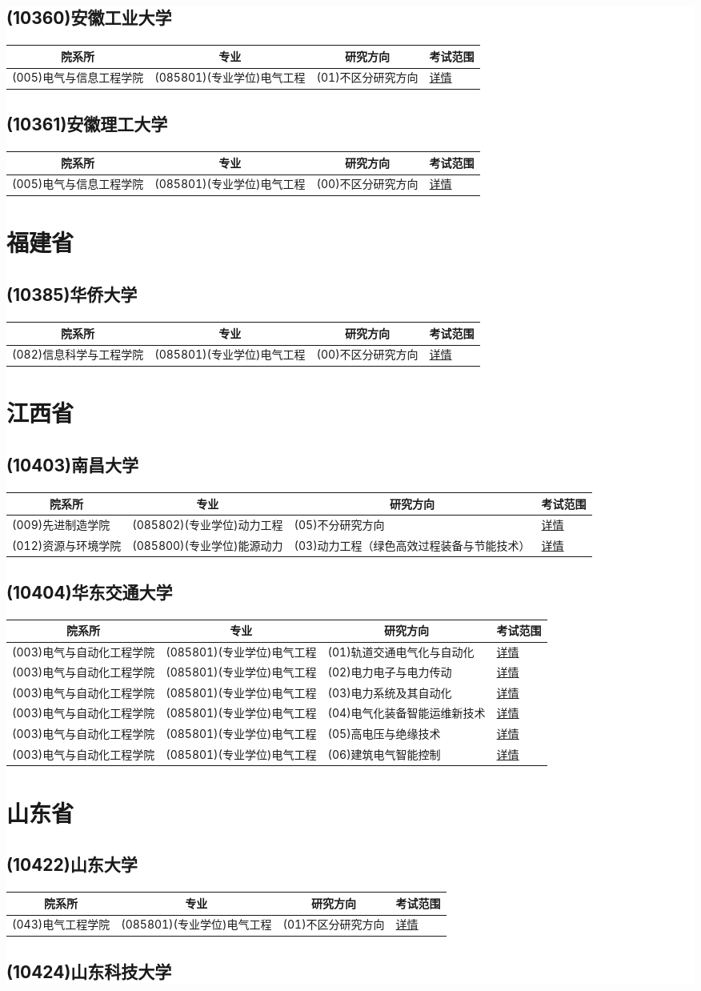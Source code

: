 ## (10360)安徽工业大学
| 院系所   |  专业  |  研究方向  |   考试范围 |  
| - | - | - |  - |   
 | (005)电气与信息工程学院 | (085801)(专业学位)电气工程 | (01)不区分研究方向| [详情](https://yz.chsi.com.cn/zsml/kskm.jsp?id=1036021005085801012) |
## (10361)安徽理工大学
| 院系所   |  专业  |  研究方向  |   考试范围 |  
| - | - | - |  - |   
 | (005)电气与信息工程学院 | (085801)(专业学位)电气工程 | (00)不区分研究方向| [详情](https://yz.chsi.com.cn/zsml/kskm.jsp?id=1036121005085801002) |
# 福建省
## (10385)华侨大学
| 院系所   |  专业  |  研究方向  |   考试范围 |  
| - | - | - |  - |   
 | (082)信息科学与工程学院 | (085801)(专业学位)电气工程 | (00)不区分研究方向| [详情](https://yz.chsi.com.cn/zsml/kskm.jsp?id=1038521082085801002) |
# 江西省
## (10403)南昌大学
| 院系所   |  专业  |  研究方向  |   考试范围 |  
| - | - | - |  - |   
 | (009)先进制造学院 | (085802)(专业学位)动力工程 | (05)不分研究方向| [详情](https://yz.chsi.com.cn/zsml/kskm.jsp?id=1040321009085802052) |
 | (012)资源与环境学院 | (085800)(专业学位)能源动力 | (03)动力工程（绿色高效过程装备与节能技术）| [详情](https://yz.chsi.com.cn/zsml/kskm.jsp?id=1040321012085800032) |
## (10404)华东交通大学
| 院系所   |  专业  |  研究方向  |   考试范围 |  
| - | - | - |  - |   
 | (003)电气与自动化工程学院 | (085801)(专业学位)电气工程 | (01)轨道交通电气化与自动化| [详情](https://yz.chsi.com.cn/zsml/kskm.jsp?id=1040421003085801012) |
 | (003)电气与自动化工程学院 | (085801)(专业学位)电气工程 | (02)电力电子与电力传动| [详情](https://yz.chsi.com.cn/zsml/kskm.jsp?id=1040421003085801022) |
 | (003)电气与自动化工程学院 | (085801)(专业学位)电气工程 | (03)电力系统及其自动化| [详情](https://yz.chsi.com.cn/zsml/kskm.jsp?id=1040421003085801032) |
 | (003)电气与自动化工程学院 | (085801)(专业学位)电气工程 | (04)电气化装备智能运维新技术| [详情](https://yz.chsi.com.cn/zsml/kskm.jsp?id=1040421003085801042) |
 | (003)电气与自动化工程学院 | (085801)(专业学位)电气工程 | (05)高电压与绝缘技术| [详情](https://yz.chsi.com.cn/zsml/kskm.jsp?id=1040421003085801052) |
 | (003)电气与自动化工程学院 | (085801)(专业学位)电气工程 | (06)建筑电气智能控制| [详情](https://yz.chsi.com.cn/zsml/kskm.jsp?id=1040421003085801062) |
# 山东省
## (10422)山东大学
| 院系所   |  专业  |  研究方向  |   考试范围 |  
| - | - | - |  - |   
 | (043)电气工程学院 | (085801)(专业学位)电气工程 | (01)不区分研究方向| [详情](https://yz.chsi.com.cn/zsml/kskm.jsp?id=1042221043085801012) |
## (10424)山东科技大学